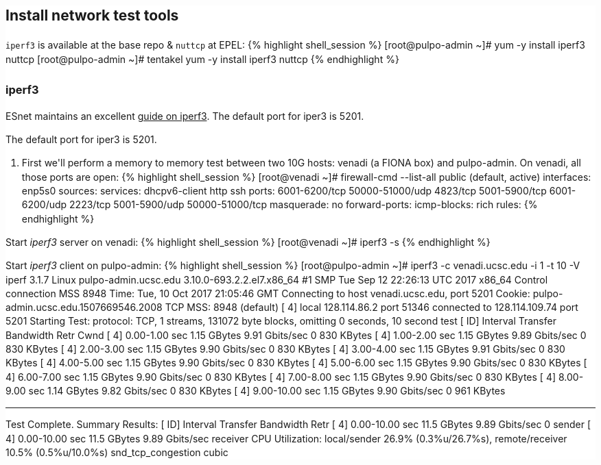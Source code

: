 ## Install network test tools
`iperf3` is available at the base repo & `nuttcp` at EPEL:
{% highlight shell_session %}
[root@pulpo-admin ~]# yum -y install iperf3 nuttcp
[root@pulpo-admin ~]# tentakel yum -y install iperf3 nuttcp
{% endhighlight %}

### iperf3
ESnet maintains an excellent [guide on iperf3](http://fasterdata.es.net/performance-testing/network-troubleshooting-tools/iperf/). The default port for iper3 is 5201.

The default port for iper3 is 5201.

1) First we'll perform a memory to memory test between two 10G hosts: venadi (a FIONA box) and pulpo-admin. On venadi, all those ports are open:
{% highlight shell_session %}
[root@venadi ~]# firewall-cmd --list-all
public (default, active)
  interfaces: enp5s0
  sources:
  services: dhcpv6-client http ssh
  ports: 6001-6200/tcp 50000-51000/udp 4823/tcp 5001-5900/tcp 6001-6200/udp 2223/tcp 5001-5900/udp 50000-51000/tcp
  masquerade: no
  forward-ports:
  icmp-blocks:
  rich rules:
{% endhighlight %}

Start *iperf3* server on venadi:
{% highlight shell_session %}
[root@venadi ~]# iperf3 -s
{% endhighlight %}

Start *iperf3* client on pulpo-admin:
{% highlight shell_session %}
[root@pulpo-admin ~]# iperf3 -c venadi.ucsc.edu -i 1 -t 10 -V
iperf 3.1.7
Linux pulpo-admin.ucsc.edu 3.10.0-693.2.2.el7.x86_64 #1 SMP Tue Sep 12 22:26:13 UTC 2017 x86_64
Control connection MSS 8948
Time: Tue, 10 Oct 2017 21:05:46 GMT
Connecting to host venadi.ucsc.edu, port 5201
      Cookie: pulpo-admin.ucsc.edu.1507669546.2008
      TCP MSS: 8948 (default)
[  4] local 128.114.86.2 port 51346 connected to 128.114.109.74 port 5201
Starting Test: protocol: TCP, 1 streams, 131072 byte blocks, omitting 0 seconds, 10 second test
[ ID] Interval           Transfer     Bandwidth       Retr  Cwnd
[  4]   0.00-1.00   sec  1.15 GBytes  9.91 Gbits/sec    0    830 KBytes
[  4]   1.00-2.00   sec  1.15 GBytes  9.89 Gbits/sec    0    830 KBytes
[  4]   2.00-3.00   sec  1.15 GBytes  9.90 Gbits/sec    0    830 KBytes
[  4]   3.00-4.00   sec  1.15 GBytes  9.91 Gbits/sec    0    830 KBytes
[  4]   4.00-5.00   sec  1.15 GBytes  9.90 Gbits/sec    0    830 KBytes
[  4]   5.00-6.00   sec  1.15 GBytes  9.90 Gbits/sec    0    830 KBytes
[  4]   6.00-7.00   sec  1.15 GBytes  9.90 Gbits/sec    0    830 KBytes
[  4]   7.00-8.00   sec  1.15 GBytes  9.90 Gbits/sec    0    830 KBytes
[  4]   8.00-9.00   sec  1.14 GBytes  9.82 Gbits/sec    0    830 KBytes
[  4]   9.00-10.00  sec  1.15 GBytes  9.90 Gbits/sec    0    961 KBytes
- - - - - - - - - - - - - - - - - - - - - - - - -
Test Complete. Summary Results:
[ ID] Interval           Transfer     Bandwidth       Retr
[  4]   0.00-10.00  sec  11.5 GBytes  9.89 Gbits/sec    0             sender
[  4]   0.00-10.00  sec  11.5 GBytes  9.89 Gbits/sec                  receiver
CPU Utilization: local/sender 26.9% (0.3%u/26.7%s), remote/receiver 10.5% (0.5%u/10.0%s)
snd_tcp_congestion cubic